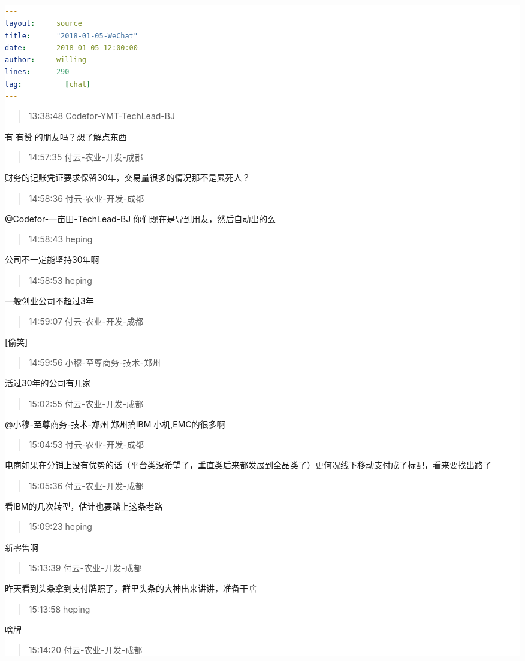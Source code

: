 ```yaml
---
layout:     source 
title:      "2018-01-05-WeChat"
date:       2018-01-05 12:00:00
author:     willing
lines:      290 
tag:		  [chat]
---
```

> 13:38:48  Codefor-YMT-TechLead-BJ  
   
有 有赞 的朋友吗？想了解点东西  
   
> 14:57:35  付云-农业-开发-成都  
   
财务的记账凭证要求保留30年，交易量很多的情况那不是累死人？  
   
> 14:58:36  付云-农业-开发-成都  
   
@Codefor-一亩田-TechLead-BJ 你们现在是导到用友，然后自动出的么  
   
> 14:58:43  heping  
   
公司不一定能坚持30年啊  
   
> 14:58:53  heping  
   
一般创业公司不超过3年  
   
> 14:59:07  付云-农业-开发-成都  
   
[偷笑]  
   
> 14:59:56  小穆-至尊商务-技术-郑州  
   
活过30年的公司有几家  
   
> 15:02:55  付云-农业-开发-成都  
   
@小穆-至尊商务-技术-郑州 郑州搞IBM 小机,EMC的很多啊  
   
> 15:04:53  付云-农业-开发-成都  
   
电商如果在分销上没有优势的话（平台类没希望了，垂直类后来都发展到全品类了）更何况线下移动支付成了标配，看来要找出路了  
   
> 15:05:36  付云-农业-开发-成都  
   
看IBM的几次转型，估计也要踏上这条老路  
   
> 15:09:23  heping  
   
新零售啊  
   
> 15:13:39  付云-农业-开发-成都  
   
昨天看到头条拿到支付牌照了，群里头条的大神出来讲讲，准备干啥  
   
> 15:13:58  heping  
   
啥牌  
   
> 15:14:20  付云-农业-开发-成都  
   
